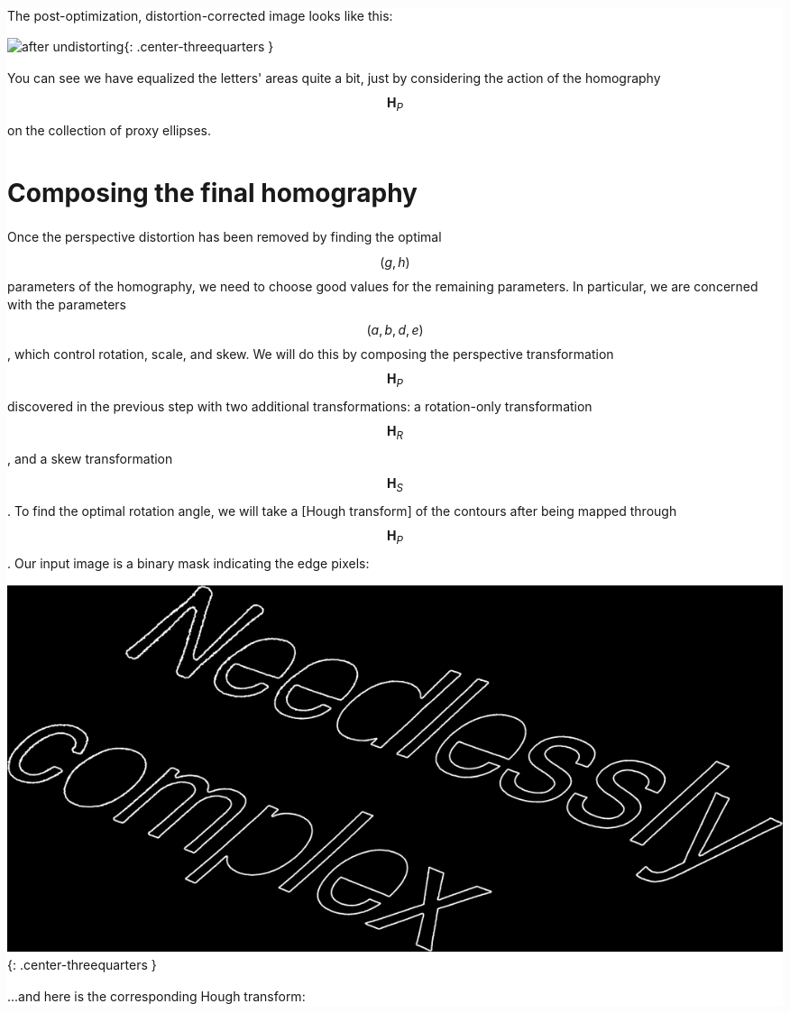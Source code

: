 The post-optimization, distortion-corrected image looks like this:

![after undistorting](/images/unproject_text/example0_prerotate_noline.png){:
.center-threequarters }

You can see we have equalized the letters' areas quite a bit, just by
considering the action of the homography $$\mathbf{H}_P$$ on the
collection of proxy ellipses.

Composing the final homography
==============================

Once the perspective distortion has been removed by finding the
optimal $$(g, h)$$ parameters of the homography, we need to choose
good values for the remaining parameters. In particular, we are
concerned with the parameters $$(a, b, d, e)$$, which control
rotation, scale, and skew. We will do this by composing the
perspective transformation $$\mathbf{H}_P$$ discovered in the previous
step with two additional transformations: a rotation-only
transformation $$\mathbf{H}_R$$, and a skew transformation
$$\mathbf{H}_S$$. To find the optimal rotation angle, we will take a
[Hough transform] of the contours after being mapped through
$$\mathbf{H}_P$$. Our input image is a binary mask indicating the edge
pixels:

![edge pixels](/images/unproject_text/example0_edges.png){:
.center-threequarters }

...and here is the corresponding Hough transform:


[^1]: See
[^2]: Small caveat: we first need to divide $$\mathbf{H}^{-1}$$ by its bottom-right element so it becomes $$1$$; or we just say "screw it" and represent homographies using nine parameters, ignoring scale. We were just gonna divide by $$\tilde{w}'$$ anyways...
[^3]: Technically, mapping any conic section through a homography always gives another conic section. It's possible that some homographies might turn a given ellipse "inside out" into a parabola or a hyperbola. 
[^4]: Careful readers will have noticed that there are five canonical parameters but six implicit function parameters, and might be wondering whether we picked up an extra degree of freedom when we switched representations? The answer is no -- since we can multiply the entire implicit function by an arbitrary non-zero constant without changing the zero set, there are six parameters, but only five underlying degrees of freedom. In this case, we say the implicit function parameters are "defined up to scale".
[^5]: Here's the proof: we want it to be true that for all $$\tilde{\mathbf{p}}' = \mathbf{H} \tilde{\mathbf{p}}$$, the quantity $$\tilde{\mathbf{p}}'^T \mathbf{M}' \tilde{\mathbf{p}}' = \tilde{\mathbf{p}}^T \mathbf{M} \tilde{\mathbf{p}}$$. That is, the value of the implicit function corresponding to the transformed ellipse, evaluated at the transformed point, should be the same as the original implicit function evaluated at the original point. This is true by construction if we define $$\mathbf{M}' = \mathbf{H}^{-T} \mathbf{M} \mathbf{H}^{-1}$$ as above.
[^6]: You may have noticed we never discussed the translation parameters of the homography $$c$$ and $$f$$. That's because I have to use them to "scroll" the entire image so it is visible below and to the right of the image origin at (0, 0). In fact, every image above that shows some warped image or contours is premultiplied by a translation transformation to make the image visible.
[thresholding]: https://en.wikipedia.org/wiki/Thresholding_(image_processing)
[optimization problem]: https://en.wikipedia.org/wiki/Mathematical_optimization
[shoelace formula]: https://en.wikipedia.org/wiki/Shoelace_formula
[connected component labeling]: https://en.wikipedia.org/wiki/Connected-component_labeling
[invertible matrix]: https://en.wikipedia.org/wiki/Invertible_matrix
[homogeneous coordinates]: https://en.wikipedia.org/wiki/Homogeneous_coordinates
[rotations]: https://en.wikipedia.org/wiki/Rotation
[translations]: https://en.wikipedia.org/wiki/Translation
[scaling transformations]: https://en.wikipedia.org/wiki/Scaling_(geometry)
[paper]: http://www.sciencedirect.com/science/article/pii/S0262885613001066
[Tesseract OCR]: https://github.com/tesseract-ocr
[Google Translate API]: https://cloud.google.com/translate/docs/
[page dewarping]: /2016/08/15/page-dewarping.html
[shear]: https://en.wikipedia.org/wiki/Shear_mapping
[homography]: https://en.wikipedia.org/wiki/Homography_(computer_vision)
[invertible]: https://en.wikipedia.org/wiki/Inverse_function
[Nyan cat]: http://knowyourmeme.com/memes/nyan-cat-pop-tart-cat
[total sum of squares]: https://en.wikipedia.org/wiki/Total_sum_of_squares
[`scipy.optimize.minimize`]: http://docs.scipy.org/doc/scipy/reference/generated/scipy.optimize.minimize.html
[ellipses]: https://en.wikipedia.org/wiki/Ellipse
[implicit function]: https://en.wikipedia.org/wiki/Implicit_function
[shape moments]: https://en.wikipedia.org/wiki/Image_moment
[switch back and forth]: https://en.wikipedia.org/wiki/Ellipse#General_ellipse
[Hough transform]: https://en.wikipedia.org/wiki/Hough_transform
[rmat]: https://en.wikipedia.org/wiki/Rotation_matrix
[minimize_scalar]: http://docs.scipy.org/doc/scipy/reference/generated/scipy.optimize.minimize_scalar.html
[soft maximum]: http://www.johndcook.com/blog/2010/01/13/soft-maximum/
[convex hull]: https://en.wikipedia.org/wiki/Convex_hull
[image fitting]: /2016/08/01/gabor-2.html
[github]: https://github.com/mzucker/unproject_text
[sample variance]: http://mathworld.wolfram.com/SampleVariance.html